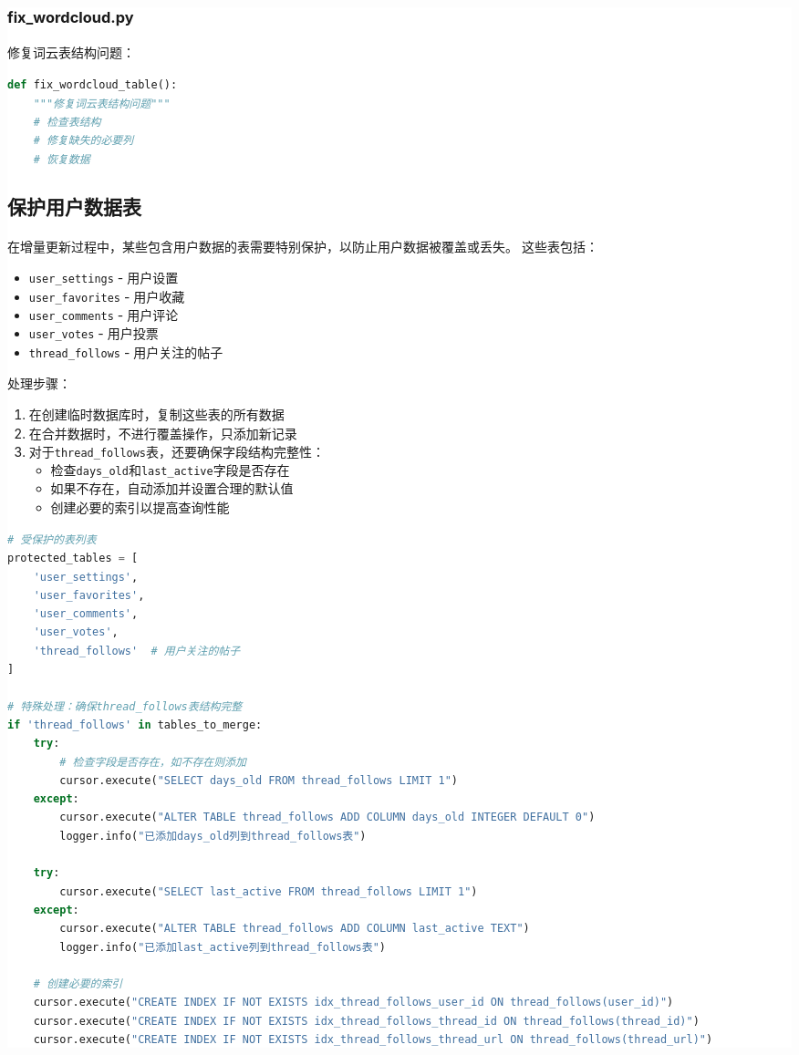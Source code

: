 ### fix_wordcloud.py

修复词云表结构问题：

```python
def fix_wordcloud_table():
    """修复词云表结构问题"""
    # 检查表结构
    # 修复缺失的必要列
    # 恢复数据
```

## 保护用户数据表

在增量更新过程中，某些包含用户数据的表需要特别保护，以防止用户数据被覆盖或丢失。
这些表包括：

- `user_settings` - 用户设置
- `user_favorites` - 用户收藏
- `user_comments` - 用户评论
- `user_votes` - 用户投票
- `thread_follows` - 用户关注的帖子

处理步骤：

1. 在创建临时数据库时，复制这些表的所有数据
2. 在合并数据时，不进行覆盖操作，只添加新记录
3. 对于`thread_follows`表，还要确保字段结构完整性：
   - 检查`days_old`和`last_active`字段是否存在
   - 如果不存在，自动添加并设置合理的默认值
   - 创建必要的索引以提高查询性能

```python
# 受保护的表列表
protected_tables = [
    'user_settings',
    'user_favorites', 
    'user_comments',
    'user_votes',
    'thread_follows'  # 用户关注的帖子
]

# 特殊处理：确保thread_follows表结构完整
if 'thread_follows' in tables_to_merge:
    try:
        # 检查字段是否存在，如不存在则添加
        cursor.execute("SELECT days_old FROM thread_follows LIMIT 1")
    except:
        cursor.execute("ALTER TABLE thread_follows ADD COLUMN days_old INTEGER DEFAULT 0")
        logger.info("已添加days_old列到thread_follows表")
        
    try:
        cursor.execute("SELECT last_active FROM thread_follows LIMIT 1")
    except:
        cursor.execute("ALTER TABLE thread_follows ADD COLUMN last_active TEXT")
        logger.info("已添加last_active列到thread_follows表")
    
    # 创建必要的索引
    cursor.execute("CREATE INDEX IF NOT EXISTS idx_thread_follows_user_id ON thread_follows(user_id)")
    cursor.execute("CREATE INDEX IF NOT EXISTS idx_thread_follows_thread_id ON thread_follows(thread_id)")
    cursor.execute("CREATE INDEX IF NOT EXISTS idx_thread_follows_thread_url ON thread_follows(thread_url)")
```
